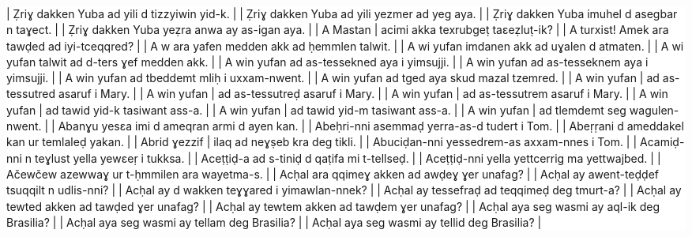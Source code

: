 | Ẓriɣ dakken Yuba ad yili d tizzyiwin yid-k. |
| Ẓriɣ dakken Yuba ad yili yezmer ad yeg aya. |
| Ẓriɣ dakken Yuba imuhel d asegbar n taɣect. |
| Ẓriɣ dakken Yuba yeẓra anwa ay as-igan aya. |
| A Mastan |  acimi akka texrubgeṭ taɛeẓluṭ-ik? |
| A turxist! Amek ara tawḍed ad iyi-tceqqred? |
| A w ara yafen medden akk ad ḥemmlen talwit. |
| A wi yufan imdanen akk ad uɣalen d atmaten. |
| A wi yufan talwit ad d-ters ɣef medden akk. |
| A win yufan ad as-tessekned aya i yimsujji. |
| A win yufan ad as-tesseknem aya i yimsujji. |
| A win yufan ad tbeddemt mliḥ i uxxam-nwent. |
| A win yufan ad tged aya skud mazal tzemred. |
| A win yufan |  ad as-tessutred asaruf i Mary. |
| A win yufan |  ad as-tessutreḍ asaruf i Mary. |
| A win yufan |  ad as-tessutrem asaruf i Mary. |
| A win yufan |  ad tawid yid-k tasiwant ass-a. |
| A win yufan |  ad tawid yid-m tasiwant ass-a. |
| A win yufan |  ad tlemdemt seg wagulen-nwent. |
| Abanɣu yesɛa imi d ameqran armi d ayen kan. |
| Abeḥri-nni asemmaḍ yerra-as-d tudert i Tom. |
| Abeṛṛani d ameddakel kan ur temlaleḍ yakan. |
| Abrid ɣezzif |  ilaq ad neɣṣeb kra deg tikli. |
| Abuciḍan-nni yessedrem-as axxam-nnes i Tom. |
| Acamiḍ-nni n teɣlust yella yewɛeṛ i tukksa. |
| Aceṭṭiḍ-a ad s-tiniḍ d qaṭifa mi t-tellseḍ. |
| Aceṭṭiḍ-nni yella yettcerrig ma yettwajbed. |
| Ačewčew azewwaɣ ur t-ḥmmilen ara wayetma-s. |
| Acḥal ara qqimeɣ akken ad awḍeɣ ɣer unafag? |
| Acḥal ay awent-teḍḍef tsuqqilt n udlis-nni? |
| Acḥal ay d wakken teɣɣared i yimawlan-nnek? |
| Acḥal ay tessefraḍ ad teqqimeḍ deg tmurt-a? |
| Acḥal ay tewted akken ad tawḍed ɣer unafag? |
| Acḥal ay tewtem akken ad tawḍem ɣer unafag? |
| Acḥal aya seg wasmi ay aql-ik deg Brasilia? |
| Acḥal aya seg wasmi ay tellam deg Brasilia? |
| Acḥal aya seg wasmi ay tellid deg Brasilia? |